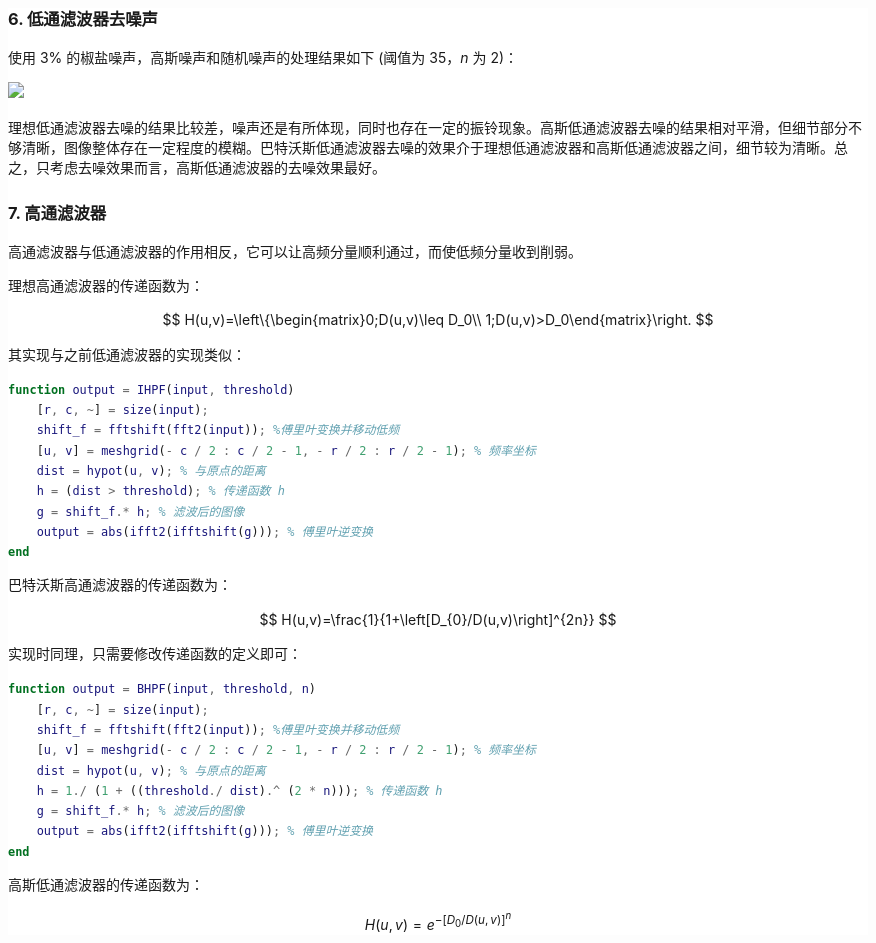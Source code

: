 ### 6. 低通滤波器去噪声

使用 $3\%$ 的椒盐噪声，高斯噪声和随机噪声的处理结果如下 (阈值为 $35$，$n$ 为 $2$)：

![](image/lab4_6.png)

理想低通滤波器去噪的结果比较差，噪声还是有所体现，同时也存在一定的振铃现象。高斯低通滤波器去噪的结果相对平滑，但细节部分不够清晰，图像整体存在一定程度的模糊。巴特沃斯低通滤波器去噪的效果介于理想低通滤波器和高斯低通滤波器之间，细节较为清晰。总之，只考虑去噪效果而言，高斯低通滤波器的去噪效果最好。

### 7. 高通滤波器

高通滤波器与低通滤波器的作用相反，它可以让高频分量顺利通过，而使低频分量收到削弱。

理想高通滤波器的传递函数为：

$$
H(u,v)=\left\{\begin{matrix}0;D(u,v)\leq D_0\\ 1;D(u,v)>D_0\end{matrix}\right.
$$

其实现与之前低通滤波器的实现类似：

```matlab
function output = IHPF(input, threshold)
    [r, c, ~] = size(input);
    shift_f = fftshift(fft2(input)); %傅里叶变换并移动低频
    [u, v] = meshgrid(- c / 2 : c / 2 - 1, - r / 2 : r / 2 - 1); % 频率坐标
    dist = hypot(u, v); % 与原点的距离
    h = (dist > threshold); % 传递函数 h
    g = shift_f.* h; % 滤波后的图像
    output = abs(ifft2(ifftshift(g))); % 傅里叶逆变换
end
```

巴特沃斯高通滤波器的传递函数为：

$$
H(u,v)=\frac{1}{1+\left[D_{0}/D(u,v)\right]^{2n}}
$$

实现时同理，只需要修改传递函数的定义即可：

```matlab
function output = BHPF(input, threshold, n)
    [r, c, ~] = size(input);
    shift_f = fftshift(fft2(input)); %傅里叶变换并移动低频
    [u, v] = meshgrid(- c / 2 : c / 2 - 1, - r / 2 : r / 2 - 1); % 频率坐标
    dist = hypot(u, v); % 与原点的距离
    h = 1./ (1 + ((threshold./ dist).^ (2 * n))); % 传递函数 h
    g = shift_f.* h; % 滤波后的图像
    output = abs(ifft2(ifftshift(g))); % 傅里叶逆变换
end
```

高斯低通滤波器的传递函数为：

$$
H(u,v)=e^{-\left[{D_0}/{D(u,v)}\right]^n}
$$
